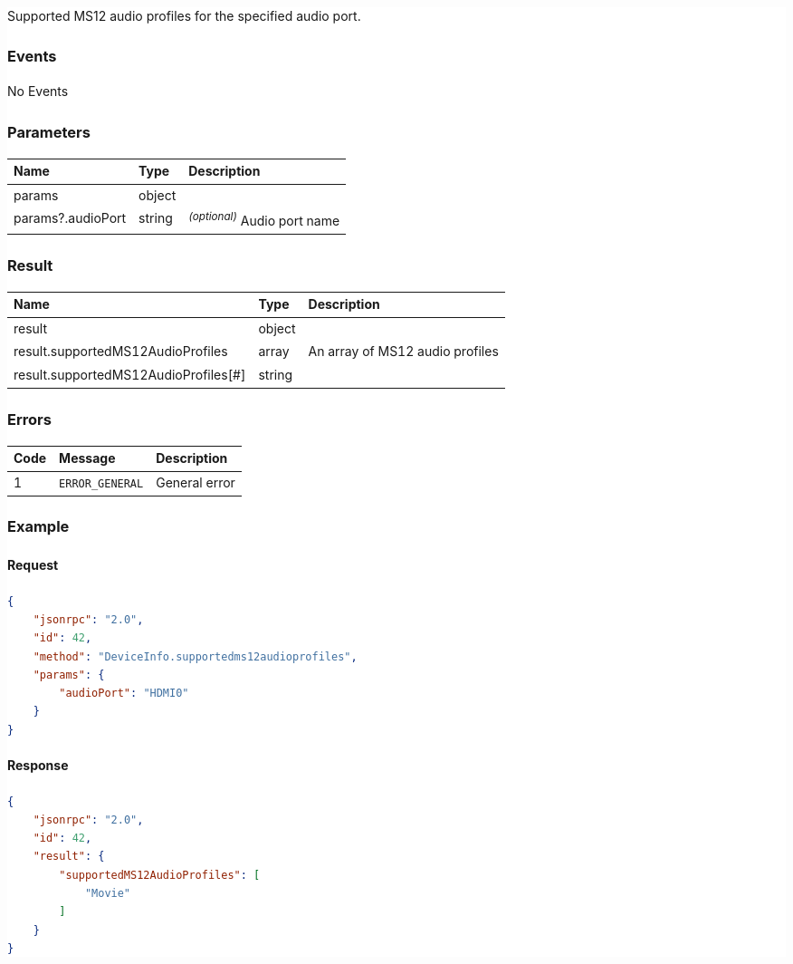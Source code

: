 Supported MS12 audio profiles for the specified audio port.

### Events

No Events

### Parameters

| Name | Type | Description |
| :-------- | :-------- | :-------- |
| params | object |  |
| params?.audioPort | string | <sup>*(optional)*</sup> Audio port name |

### Result

| Name | Type | Description |
| :-------- | :-------- | :-------- |
| result | object |  |
| result.supportedMS12AudioProfiles | array | An array of MS12 audio profiles |
| result.supportedMS12AudioProfiles[#] | string |  |

### Errors

| Code | Message | Description |
| :-------- | :-------- | :-------- |
| 1 | ```ERROR_GENERAL``` | General error |

### Example

#### Request

```json
{
    "jsonrpc": "2.0",
    "id": 42,
    "method": "DeviceInfo.supportedms12audioprofiles",
    "params": {
        "audioPort": "HDMI0"
    }
}
```

#### Response

```json
{
    "jsonrpc": "2.0",
    "id": 42,
    "result": {
        "supportedMS12AudioProfiles": [
            "Movie"
        ]
    }
}
```
